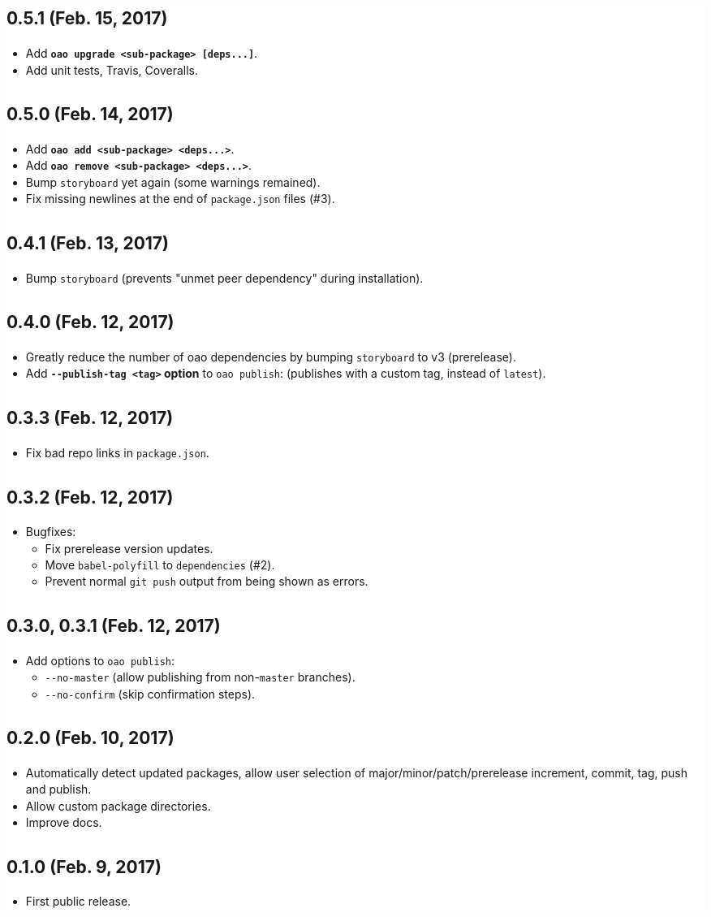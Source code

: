 ## 0.5.1 (Feb. 15, 2017)

- Add **`oao upgrade <sub-package> [deps...]`**.
- Add unit tests, Travis, Coveralls.

## 0.5.0 (Feb. 14, 2017)

- Add **`oao add <sub-package> <deps...>`**.
- Add **`oao remove <sub-package> <deps...>`**.
- Bump `storyboard` yet again (some warnings remained).
- Fix missing newlines at the end of `package.json` files (#3).

## 0.4.1 (Feb. 13, 2017)

- Bump `storyboard` (prevents "unmet peer dependency" during installation).

## 0.4.0 (Feb. 12, 2017)

- Greatly reduce the number of oao dependencies by bumping `storyboard` to v3
  (prerelease).
- Add **`--publish-tag <tag>` option** to `oao publish`: (publishes with a
  custom tag, instead of `latest`).

## 0.3.3 (Feb. 12, 2017)

- Fix bad repo links in `package.json`.

## 0.3.2 (Feb. 12, 2017)

- Bugfixes:
  - Fix prerelease version updates.
  - Move `babel-polyfill` to `dependencies` (#2).
  - Prevent normal `git push` output from being shown as errors.

## 0.3.0, 0.3.1 (Feb. 12, 2017)

- Add options to `oao publish`:
  - `--no-master` (allow publishing from non-`master` branches).
  - `--no-confirm` (skip confirmation steps).

## 0.2.0 (Feb. 10, 2017)

- Automatically detect updated packages, allow user selection of
  major/minor/patch/prerelease increment, commit, tag, push and publish.
- Allow custom package directories.
- Improve docs.

## 0.1.0 (Feb. 9, 2017)

- First public release.
